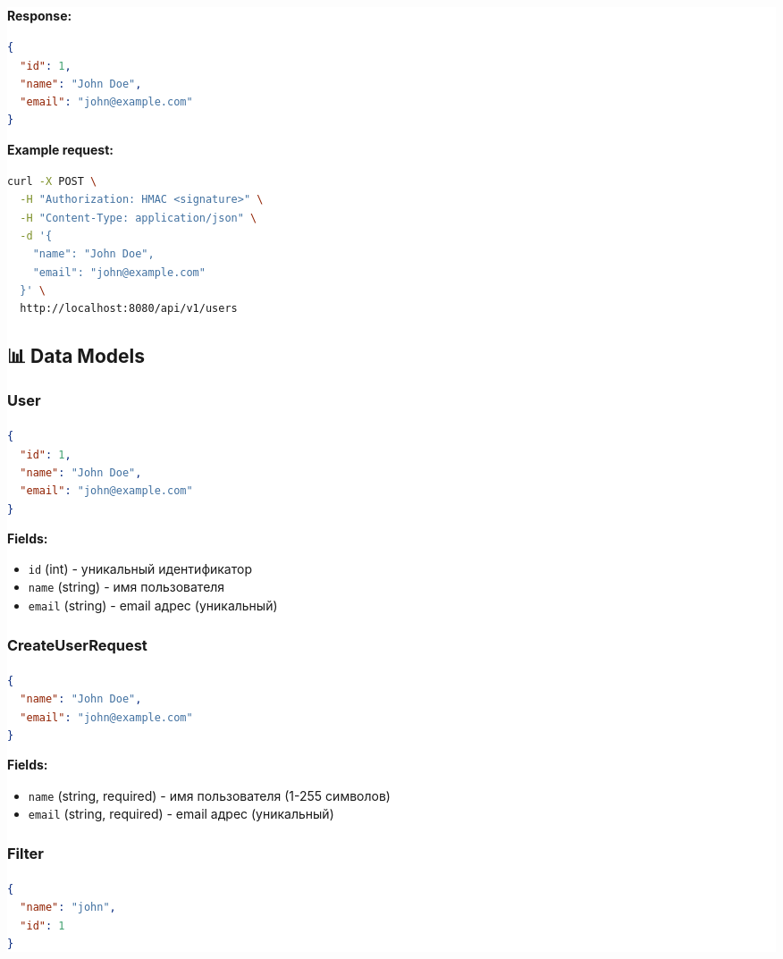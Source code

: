 **Response:**
```json
{
  "id": 1,
  "name": "John Doe",
  "email": "john@example.com"
}
```

**Example request:**
```bash
curl -X POST \
  -H "Authorization: HMAC <signature>" \
  -H "Content-Type: application/json" \
  -d '{
    "name": "John Doe",
    "email": "john@example.com"
  }' \
  http://localhost:8080/api/v1/users
```

## 📊 Data Models

### User

```json
{
  "id": 1,
  "name": "John Doe",
  "email": "john@example.com"
}
```

**Fields:**
- `id` (int) - уникальный идентификатор
- `name` (string) - имя пользователя
- `email` (string) - email адрес (уникальный)

### CreateUserRequest

```json
{
  "name": "John Doe",
  "email": "john@example.com"
}
```

**Fields:**
- `name` (string, required) - имя пользователя (1-255 символов)
- `email` (string, required) - email адрес (уникальный)

### Filter

```json
{
  "name": "john",
  "id": 1
}
```
